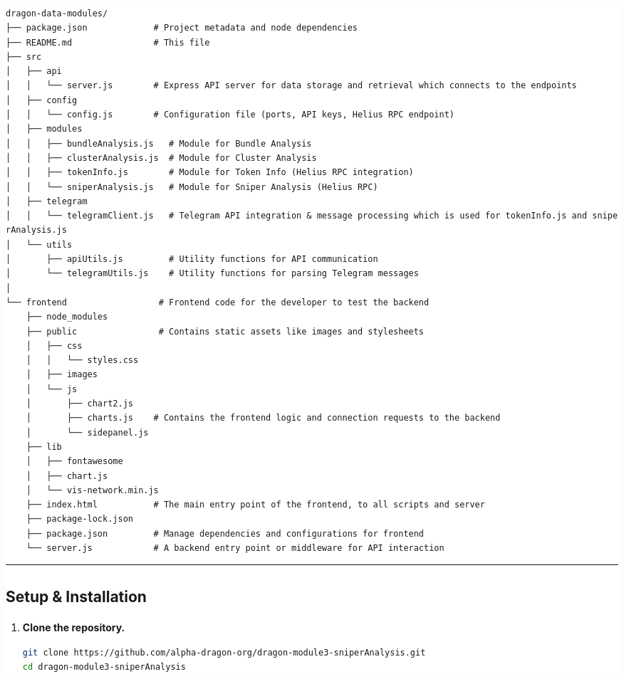 
```
dragon-data-modules/
├── package.json             # Project metadata and node dependencies
├── README.md                # This file
├── src
│   ├── api
│   │   └── server.js        # Express API server for data storage and retrieval which connects to the endpoints
│   ├── config
│   │   └── config.js        # Configuration file (ports, API keys, Helius RPC endpoint)
│   ├── modules
│   │   ├── bundleAnalysis.js   # Module for Bundle Analysis
│   │   ├── clusterAnalysis.js  # Module for Cluster Analysis
│   │   ├── tokenInfo.js        # Module for Token Info (Helius RPC integration) 
│   │   └── sniperAnalysis.js   # Module for Sniper Analysis (Helius RPC)
│   ├── telegram
│   │   └── telegramClient.js   # Telegram API integration & message processing which is used for tokenInfo.js and sniperAnalysis.js 
│   └── utils
│       ├── apiUtils.js         # Utility functions for API communication
│       └── telegramUtils.js    # Utility functions for parsing Telegram messages
│
└── frontend                  # Frontend code for the developer to test the backend
    ├── node_modules
    ├── public                # Contains static assets like images and stylesheets
    │   ├── css
    │   │   └── styles.css    
    │   ├── images
    │   └── js
    │       ├── chart2.js
    │       ├── charts.js    # Contains the frontend logic and connection requests to the backend 
    │       └── sidepanel.js
    ├── lib
    │   ├── fontawesome
    │   ├── chart.js
    │   └── vis-network.min.js
    ├── index.html           # The main entry point of the frontend, to all scripts and server
    ├── package-lock.json
    ├── package.json         # Manage dependencies and configurations for frontend
    └── server.js            # A backend entry point or middleware for API interaction

```

---

## Setup & Installation

1. **Clone the repository.**

   ```bash
   git clone https://github.com/alpha-dragon-org/dragon-module3-sniperAnalysis.git
   cd dragon-module3-sniperAnalysis
   ```

